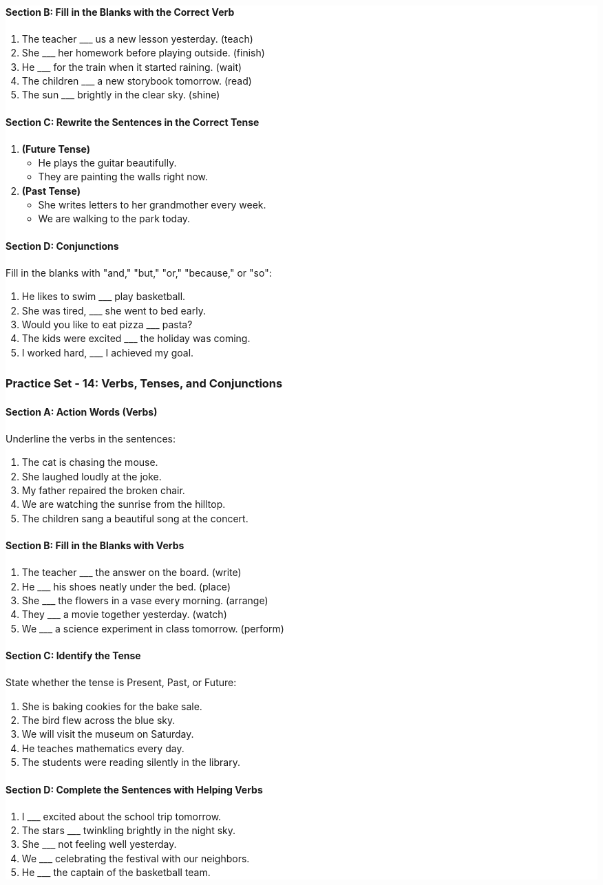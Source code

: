 #### **Section B: Fill in the Blanks with the Correct Verb**  
1. The teacher ___ us a new lesson yesterday. (teach)  
2. She ___ her homework before playing outside. (finish)  
3. He ___ for the train when it started raining. (wait)  
4. The children ___ a new storybook tomorrow. (read)  
5. The sun ___ brightly in the clear sky. (shine)  

#### **Section C: Rewrite the Sentences in the Correct Tense**  
1. **(Future Tense)**  
   - He plays the guitar beautifully.  
   - They are painting the walls right now.  
2. **(Past Tense)**  
   - She writes letters to her grandmother every week.  
   - We are walking to the park today.  

#### **Section D: Conjunctions**  
Fill in the blanks with "and," "but," "or," "because," or "so":  
1. He likes to swim ___ play basketball.  
2. She was tired, ___ she went to bed early.  
3. Would you like to eat pizza ___ pasta?  
4. The kids were excited ___ the holiday was coming.  
5. I worked hard, ___ I achieved my goal.  
 
### **Practice Set - 14: Verbs, Tenses, and Conjunctions**

#### **Section A: Action Words (Verbs)**  
Underline the verbs in the sentences:  
1. The cat is chasing the mouse.  
2. She laughed loudly at the joke.  
3. My father repaired the broken chair.  
4. We are watching the sunrise from the hilltop.  
5. The children sang a beautiful song at the concert.  

#### **Section B: Fill in the Blanks with Verbs**  
1. The teacher ___ the answer on the board. (write)  
2. He ___ his shoes neatly under the bed. (place)  
3. She ___ the flowers in a vase every morning. (arrange)  
4. They ___ a movie together yesterday. (watch)  
5. We ___ a science experiment in class tomorrow. (perform)  

#### **Section C: Identify the Tense**  
State whether the tense is Present, Past, or Future:  
1. She is baking cookies for the bake sale.  
2. The bird flew across the blue sky.  
3. We will visit the museum on Saturday.  
4. He teaches mathematics every day.  
5. The students were reading silently in the library.  

#### **Section D: Complete the Sentences with Helping Verbs**  
1. I ___ excited about the school trip tomorrow.  
2. The stars ___ twinkling brightly in the night sky.  
3. She ___ not feeling well yesterday.  
4. We ___ celebrating the festival with our neighbors.  
5. He ___ the captain of the basketball team.  
